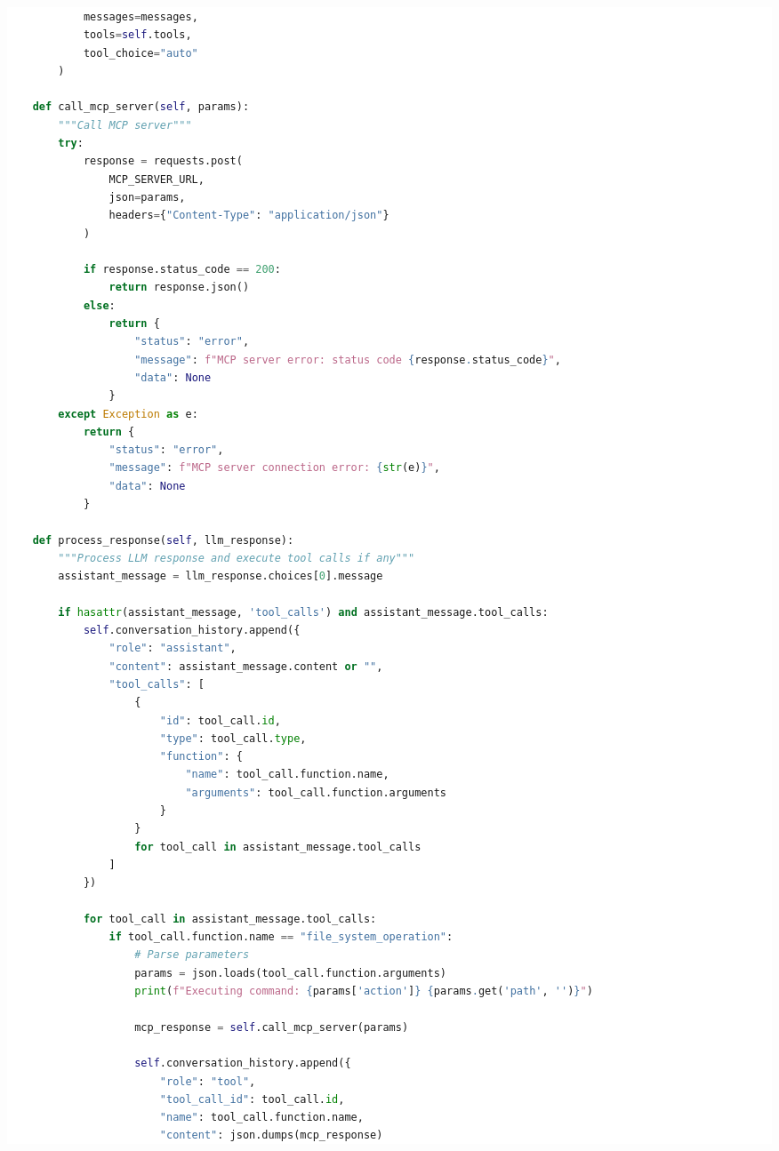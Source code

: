 ```python
            messages=messages,
            tools=self.tools,
            tool_choice="auto"
        )

    def call_mcp_server(self, params):
        """Call MCP server"""
        try:
            response = requests.post(
                MCP_SERVER_URL,
                json=params,
                headers={"Content-Type": "application/json"}
            )

            if response.status_code == 200:
                return response.json()
            else:
                return {
                    "status": "error",
                    "message": f"MCP server error: status code {response.status_code}",
                    "data": None
                }
        except Exception as e:
            return {
                "status": "error",
                "message": f"MCP server connection error: {str(e)}",
                "data": None
            }

    def process_response(self, llm_response):
        """Process LLM response and execute tool calls if any"""
        assistant_message = llm_response.choices[0].message

        if hasattr(assistant_message, 'tool_calls') and assistant_message.tool_calls:
            self.conversation_history.append({
                "role": "assistant",
                "content": assistant_message.content or "",
                "tool_calls": [
                    {
                        "id": tool_call.id,
                        "type": tool_call.type,
                        "function": {
                            "name": tool_call.function.name,
                            "arguments": tool_call.function.arguments
                        }
                    }
                    for tool_call in assistant_message.tool_calls
                ]
            })

            for tool_call in assistant_message.tool_calls:
                if tool_call.function.name == "file_system_operation":
                    # Parse parameters
                    params = json.loads(tool_call.function.arguments)
                    print(f"Executing command: {params['action']} {params.get('path', '')}")

                    mcp_response = self.call_mcp_server(params)

                    self.conversation_history.append({
                        "role": "tool",
                        "tool_call_id": tool_call.id,
                        "name": tool_call.function.name,
                        "content": json.dumps(mcp_response)
```